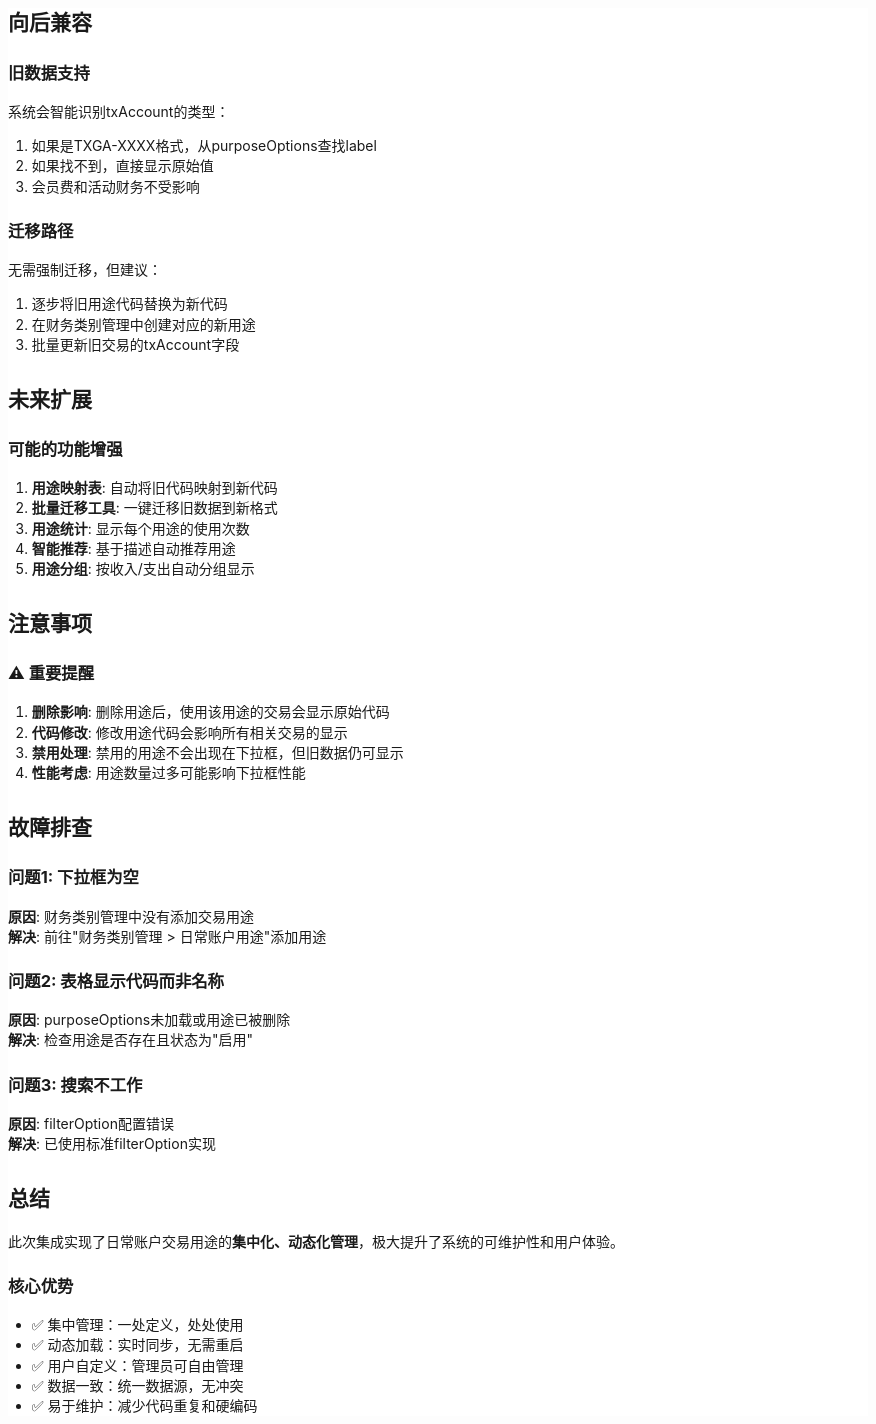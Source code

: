 ## 向后兼容

### 旧数据支持
系统会智能识别txAccount的类型：
1. 如果是TXGA-XXXX格式，从purposeOptions查找label
2. 如果找不到，直接显示原始值
3. 会员费和活动财务不受影响

### 迁移路径
无需强制迁移，但建议：
1. 逐步将旧用途代码替换为新代码
2. 在财务类别管理中创建对应的新用途
3. 批量更新旧交易的txAccount字段

## 未来扩展

### 可能的功能增强
1. **用途映射表**: 自动将旧代码映射到新代码
2. **批量迁移工具**: 一键迁移旧数据到新格式
3. **用途统计**: 显示每个用途的使用次数
4. **智能推荐**: 基于描述自动推荐用途
5. **用途分组**: 按收入/支出自动分组显示

## 注意事项

### ⚠️ 重要提醒
1. **删除影响**: 删除用途后，使用该用途的交易会显示原始代码
2. **代码修改**: 修改用途代码会影响所有相关交易的显示
3. **禁用处理**: 禁用的用途不会出现在下拉框，但旧数据仍可显示
4. **性能考虑**: 用途数量过多可能影响下拉框性能

## 故障排查

### 问题1: 下拉框为空
**原因**: 财务类别管理中没有添加交易用途  
**解决**: 前往"财务类别管理 > 日常账户用途"添加用途

### 问题2: 表格显示代码而非名称
**原因**: purposeOptions未加载或用途已被删除  
**解决**: 检查用途是否存在且状态为"启用"

### 问题3: 搜索不工作
**原因**: filterOption配置错误  
**解决**: 已使用标准filterOption实现

## 总结

此次集成实现了日常账户交易用途的**集中化、动态化管理**，极大提升了系统的可维护性和用户体验。

### 核心优势
- ✅ 集中管理：一处定义，处处使用
- ✅ 动态加载：实时同步，无需重启
- ✅ 用户自定义：管理员可自由管理
- ✅ 数据一致：统一数据源，无冲突
- ✅ 易于维护：减少代码重复和硬编码

